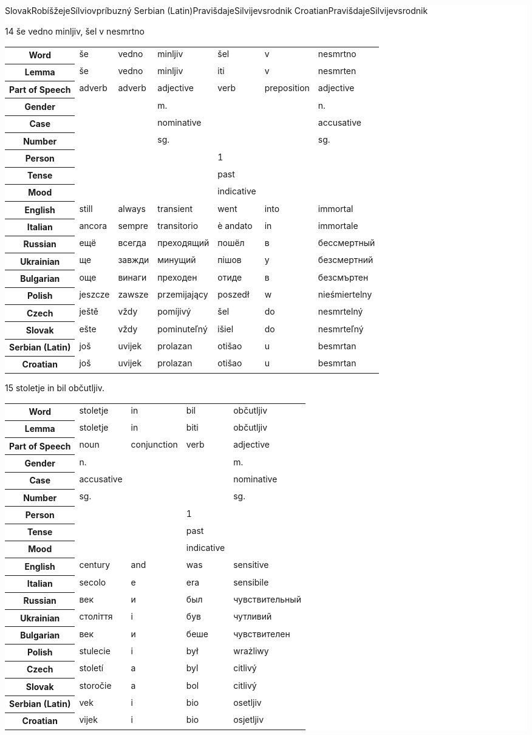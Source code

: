 <tr><th>Slovak</th><td>Robíš</td><td>že</td><td>je</td><td>Sílviov</td><td>príbuzný</td></tr>
<tr><th>Serbian (Latin)</th><td>Praviš</td><td>da</td><td>je</td><td>Silvijev</td><td>srodnik</td></tr>
<tr><th>Croatian</th><td>Praviš</td><td>da</td><td>je</td><td>Silvijev</td><td>srodnik</td></tr>
</table>

14 še vedno minljiv, šel v nesmrtno

<table>
<tr><th>Word</th><td>še</td><td>vedno</td><td>minljiv</td><td>šel</td><td>v</td><td>nesmrtno</td></tr>
<tr><th>Lemma</th><td>še</td><td>vedno</td><td>minljiv</td><td>iti</td><td>v</td><td>nesmrten</td></tr>
<tr><th>Part of Speech</th><td>adverb</td><td>adverb</td><td>adjective</td><td>verb</td><td>preposition</td><td>adjective</td></tr>
<tr><th>Gender</th><td></td><td></td><td>m.</td><td></td><td></td><td>n.</td></tr>
<tr><th>Case</th><td></td><td></td><td>nominative</td><td></td><td></td><td>accusative</td></tr>
<tr><th>Number</th><td></td><td></td><td>sg.</td><td></td><td></td><td>sg.</td></tr>
<tr><th>Person</th><td></td><td></td><td></td><td>1</td><td></td><td></td></tr>
<tr><th>Tense</th><td></td><td></td><td></td><td>past</td><td></td><td></td></tr>
<tr><th>Mood</th><td></td><td></td><td></td><td>indicative</td><td></td><td></td></tr>
<tr><th>English</th><td>still</td><td>always</td><td>transient</td><td>went</td><td>into</td><td>immortal</td></tr>
<tr><th>Italian</th><td>ancora</td><td>sempre</td><td>transitorio</td><td>è andato</td><td>in</td><td>immortale</td></tr>
<tr><th>Russian</th><td>ещё</td><td>всегда</td><td>преходящий</td><td>пошёл</td><td>в</td><td>бессмертный</td></tr>
<tr><th>Ukrainian</th><td>ще</td><td>завжди</td><td>минущий</td><td>пішов</td><td>у</td><td>безсмертний</td></tr>
<tr><th>Bulgarian</th><td>още</td><td>винаги</td><td>преходен</td><td>отиде</td><td>в</td><td>безсмъртен</td></tr>
<tr><th>Polish</th><td>jeszcze</td><td>zawsze</td><td>przemijający</td><td>poszedł</td><td>w</td><td>nieśmiertelny</td></tr>
<tr><th>Czech</th><td>ještě</td><td>vždy</td><td>pomíjivý</td><td>šel</td><td>do</td><td>nesmrtelný</td></tr>
<tr><th>Slovak</th><td>ešte</td><td>vždy</td><td>pominuteľný</td><td>išiel</td><td>do</td><td>nesmrteľný</td></tr>
<tr><th>Serbian (Latin)</th><td>još</td><td>uvijek</td><td>prolazan</td><td>otišao</td><td>u</td><td>besmrtan</td></tr>
<tr><th>Croatian</th><td>još</td><td>uvijek</td><td>prolazan</td><td>otišao</td><td>u</td><td>besmrtan</td></tr>
</table>

15 stoletje in bil občutljiv.

<table>
<tr><th>Word</th><td>stoletje</td><td>in</td><td>bil</td><td>občutljiv</td></tr>
<tr><th>Lemma</th><td>stoletje</td><td>in</td><td>biti</td><td>občutljiv</td></tr>
<tr><th>Part of Speech</th><td>noun</td><td>conjunction</td><td>verb</td><td>adjective</td></tr>
<tr><th>Gender</th><td>n.</td><td></td><td></td><td>m.</td></tr>
<tr><th>Case</th><td>accusative</td><td></td><td></td><td>nominative</td></tr>
<tr><th>Number</th><td>sg.</td><td></td><td></td><td>sg.</td></tr>
<tr><th>Person</th><td></td><td></td><td>1</td><td></td></tr>
<tr><th>Tense</th><td></td><td></td><td>past</td><td></td></tr>
<tr><th>Mood</th><td></td><td></td><td>indicative</td><td></td></tr>
<tr><th>English</th><td>century</td><td>and</td><td>was</td><td>sensitive</td></tr>
<tr><th>Italian</th><td>secolo</td><td>e</td><td>era</td><td>sensibile</td></tr>
<tr><th>Russian</th><td>век</td><td>и</td><td>был</td><td>чувствительный</td></tr>
<tr><th>Ukrainian</th><td>століття</td><td>і</td><td>був</td><td>чутливий</td></tr>
<tr><th>Bulgarian</th><td>век</td><td>и</td><td>беше</td><td>чувствителен</td></tr>
<tr><th>Polish</th><td>stulecie</td><td>i</td><td>był</td><td>wrażliwy</td></tr>
<tr><th>Czech</th><td>století</td><td>a</td><td>byl</td><td>citlivý</td></tr>
<tr><th>Slovak</th><td>storočie</td><td>a</td><td>bol</td><td>citlivý</td></tr>
<tr><th>Serbian (Latin)</th><td>vek</td><td>i</td><td>bio</td><td>osetljiv</td></tr>
<tr><th>Croatian</th><td>vijek</td><td>i</td><td>bio</td><td>osjetljiv</td></tr>